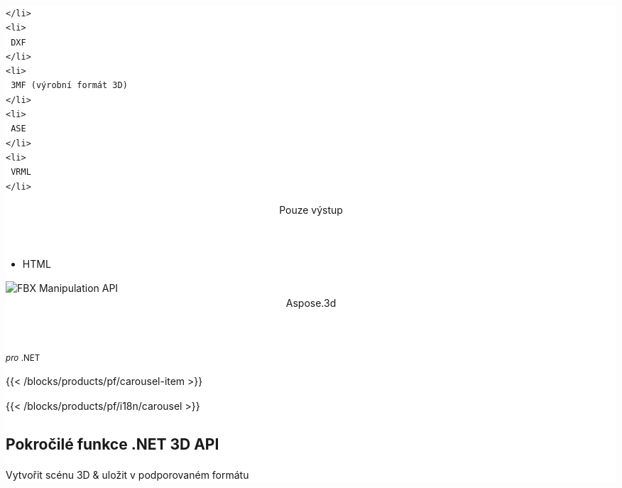     </li>
    <li>
     DXF
    </li>
    <li>
     3MF (výrobní formát 3D)
    </li>
    <li>
     ASE
    </li>
    <li>
     VRML
    </li>
   </ul>
   <header>
    <i class="fa fa-mail-forward">
    </i>
    Pouze výstup
   </header>
   <ul>
    <li>
     HTML
    </li>
   </ul>
  </div>
  
 </div>
 
 <div class="d1-logo">
  <img width="70" height="75" alt="FBX Manipulation API" src="https://cms.admin.containerize.com/templates/aspose/img/products/3d/aspose_3d-for-net.svg"/>
  <header>
   Aspose.3d
  </header>
  <footer>
   <small>
    <em>
     pro
    </em>
    .NET
   </small>
  </footer>
 </div>
 
</div>

{{< /blocks/products/pf/carousel-item >}}

{{< /blocks/products/pf/i18n/carousel >}}



<div class="container-fluid features-section bg-gray singleproduct">
 <a class="anchor" id="features" name="features">
 </a>
 <div class="row">
  <div class="container">
   <h2 class="pr-ft">
    Pokročilé funkce .NET 3D API
   </h2>
   <p>
   </p>
   <div class="col-lg-4">
    <em class="fa fa-square-o ico-blue fa-2x col-lg-2">
    </em>
    <p class="col-lg-10">
     Vytvořit scénu 3D &amp; uložit v podporovaném formátu
    </p>
